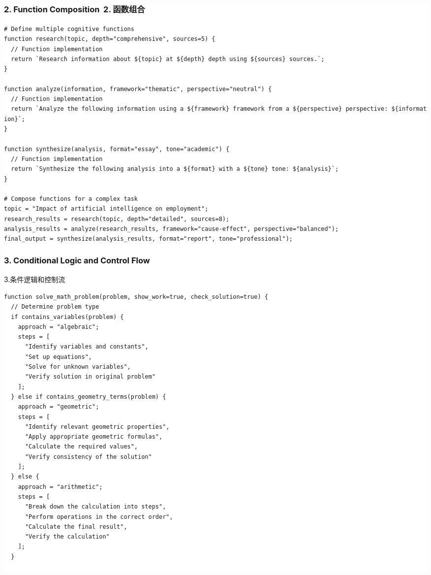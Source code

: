 ### 2. Function Composition  2. 函数组合

[](https://github.com/KashiwaByte/Context-Engineering-Chinese-Bilingual/blob/main/Chinese-Bilingual/00_foundations/07_prompt_programming.md#2-function-composition)

```
# Define multiple cognitive functions
function research(topic, depth="comprehensive", sources=5) {
  // Function implementation
  return `Research information about ${topic} at ${depth} depth using ${sources} sources.`;
}

function analyze(information, framework="thematic", perspective="neutral") {
  // Function implementation
  return `Analyze the following information using a ${framework} framework from a ${perspective} perspective: ${information}`;
}

function synthesize(analysis, format="essay", tone="academic") {
  // Function implementation
  return `Synthesize the following analysis into a ${format} with a ${tone} tone: ${analysis}`;
}

# Compose functions for a complex task
topic = "Impact of artificial intelligence on employment";
research_results = research(topic, depth="detailed", sources=8);
analysis_results = analyze(research_results, framework="cause-effect", perspective="balanced");
final_output = synthesize(analysis_results, format="report", tone="professional");
```

### 3. Conditional Logic and Control Flow  
3.条件逻辑和控制流

[](https://github.com/KashiwaByte/Context-Engineering-Chinese-Bilingual/blob/main/Chinese-Bilingual/00_foundations/07_prompt_programming.md#3-conditional-logic-and-control-flow)

```
function solve_math_problem(problem, show_work=true, check_solution=true) {
  // Determine problem type
  if contains_variables(problem) {
    approach = "algebraic";
    steps = [
      "Identify variables and constants", 
      "Set up equations", 
      "Solve for unknown variables",
      "Verify solution in original problem"
    ];
  } else if contains_geometry_terms(problem) {
    approach = "geometric";
    steps = [
      "Identify relevant geometric properties",
      "Apply appropriate geometric formulas", 
      "Calculate the required values",
      "Verify consistency of the solution"
    ];
  } else {
    approach = "arithmetic";
    steps = [
      "Break down the calculation into steps",
      "Perform operations in the correct order",
      "Calculate the final result",
      "Verify the calculation"
    ];
  }
  
```
